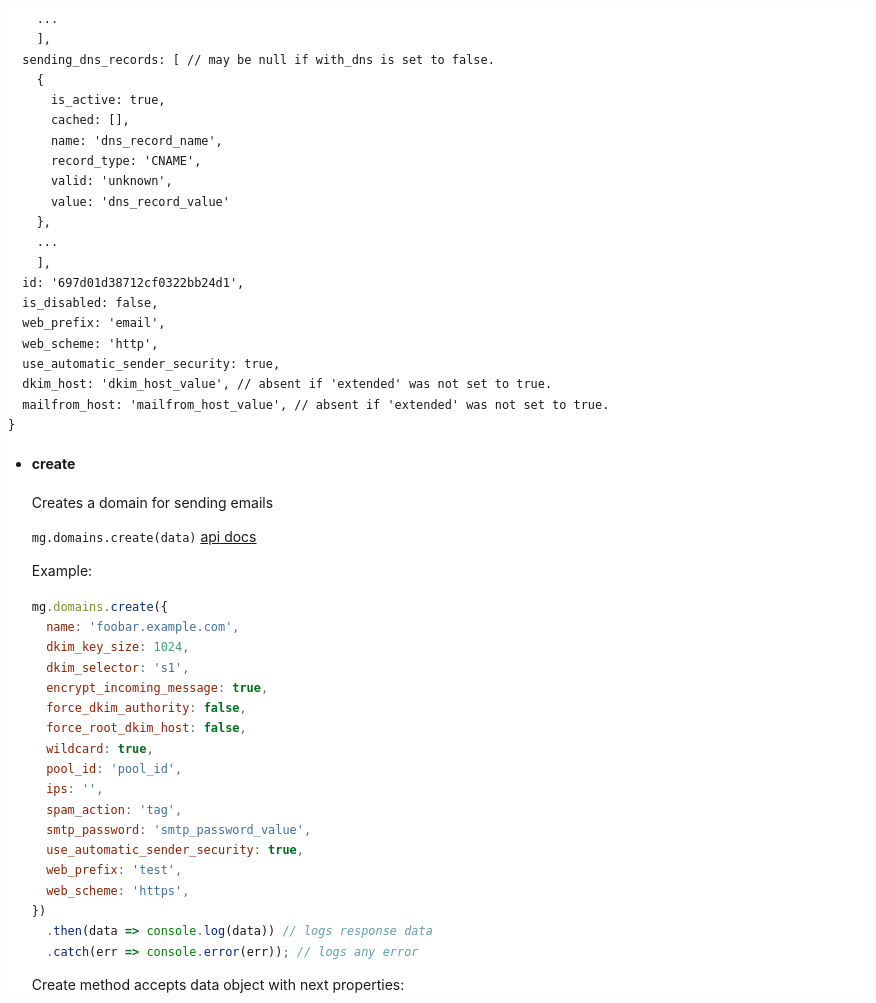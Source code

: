   ```JS
      ...
      ],
    sending_dns_records: [ // may be null if with_dns is set to false.
      {
        is_active: true,
        cached: [],
        name: 'dns_record_name',
        record_type: 'CNAME',
        valid: 'unknown',
        value: 'dns_record_value'
      },
      ...
      ],
    id: '697d01d38712cf0322bb24d1',
    is_disabled: false,
    web_prefix: 'email',
    web_scheme: 'http',
    use_automatic_sender_security: true,
    dkim_host: 'dkim_host_value', // absent if 'extended' was not set to true.
    mailfrom_host: 'mailfrom_host_value', // absent if 'extended' was not set to true.
  }
  ```

- #### create
  Creates a domain for sending emails

  `mg.domains.create(data)` [api docs](https://documentation.mailgun.com/docs/mailgun/api-reference/openapi-final/tag/Domains/#tag/Domains/operation/POST-v4-domains)

  Example:

  ```js
  mg.domains.create({
    name: 'foobar.example.com',
    dkim_key_size: 1024,
    dkim_selector: 's1',
    encrypt_incoming_message: true,
    force_dkim_authority: false,
    force_root_dkim_host: false,
    wildcard: true,
    pool_id: 'pool_id',
    ips: '',
    spam_action: 'tag',
    smtp_password: 'smtp_password_value',
    use_automatic_sender_security: true,
    web_prefix: 'test',
    web_scheme: 'https',
  })
    .then(data => console.log(data)) // logs response data
    .catch(err => console.error(err)); // logs any error
  ```

  Create method accepts data object with next properties:
